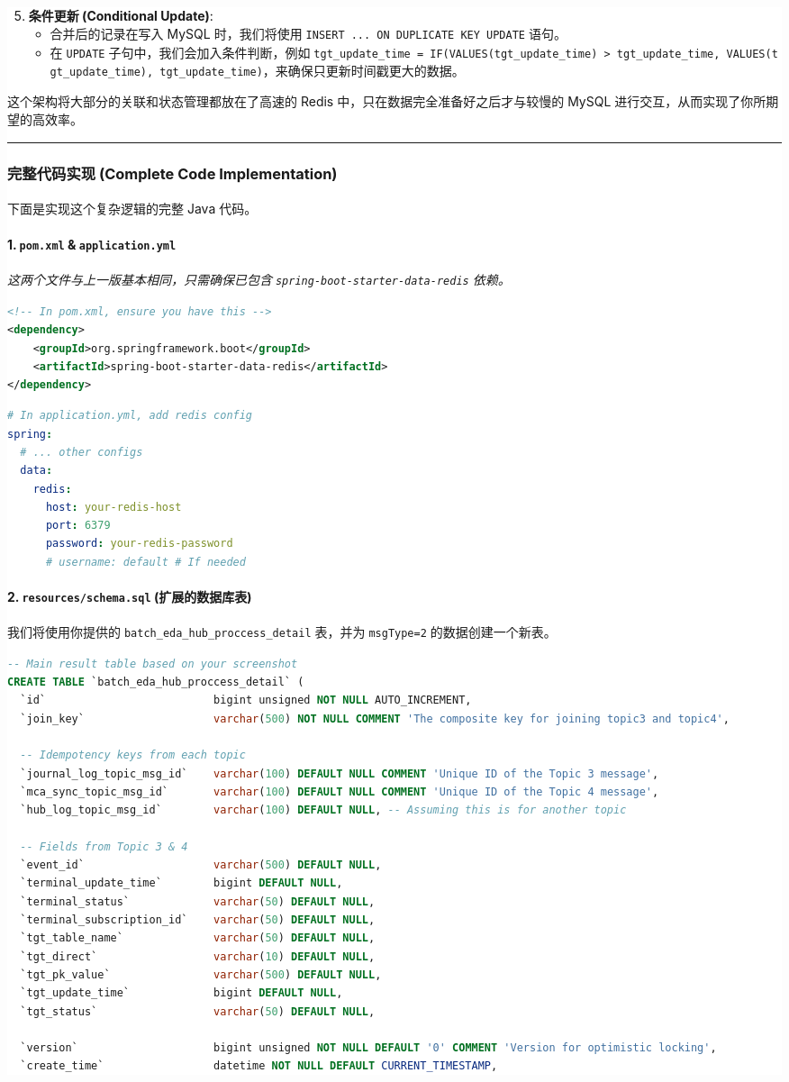 5.  **条件更新 (Conditional Update)**:
    *   合并后的记录在写入 MySQL 时，我们将使用 `INSERT ... ON DUPLICATE KEY UPDATE` 语句。
    *   在 `UPDATE` 子句中，我们会加入条件判断，例如 `tgt_update_time = IF(VALUES(tgt_update_time) > tgt_update_time, VALUES(tgt_update_time), tgt_update_time)`，来确保只更新时间戳更大的数据。

这个架构将大部分的关联和状态管理都放在了高速的 Redis 中，只在数据完全准备好之后才与较慢的 MySQL 进行交互，从而实现了你所期望的高效率。

---

### 完整代码实现 (Complete Code Implementation)

下面是实现这个复杂逻辑的完整 Java 代码。

#### 1. `pom.xml` & `application.yml`
*这两个文件与上一版基本相同，只需确保已包含 `spring-boot-starter-data-redis` 依赖。*

```xml
<!-- In pom.xml, ensure you have this -->
<dependency>
    <groupId>org.springframework.boot</groupId>
    <artifactId>spring-boot-starter-data-redis</artifactId>
</dependency>
```

```yaml
# In application.yml, add redis config
spring:
  # ... other configs
  data:
    redis:
      host: your-redis-host
      port: 6379
      password: your-redis-password
      # username: default # If needed
```

#### 2. `resources/schema.sql` (扩展的数据库表)
我们将使用你提供的 `batch_eda_hub_proccess_detail` 表，并为 `msgType=2` 的数据创建一个新表。

```sql
-- Main result table based on your screenshot
CREATE TABLE `batch_eda_hub_proccess_detail` (
  `id`                          bigint unsigned NOT NULL AUTO_INCREMENT,
  `join_key`                    varchar(500) NOT NULL COMMENT 'The composite key for joining topic3 and topic4',
  
  -- Idempotency keys from each topic
  `journal_log_topic_msg_id`    varchar(100) DEFAULT NULL COMMENT 'Unique ID of the Topic 3 message',
  `mca_sync_topic_msg_id`       varchar(100) DEFAULT NULL COMMENT 'Unique ID of the Topic 4 message',
  `hub_log_topic_msg_id`        varchar(100) DEFAULT NULL, -- Assuming this is for another topic

  -- Fields from Topic 3 & 4
  `event_id`                    varchar(500) DEFAULT NULL,
  `terminal_update_time`        bigint DEFAULT NULL,
  `terminal_status`             varchar(50) DEFAULT NULL,
  `terminal_subscription_id`    varchar(50) DEFAULT NULL,
  `tgt_table_name`              varchar(50) DEFAULT NULL,
  `tgt_direct`                  varchar(10) DEFAULT NULL,
  `tgt_pk_value`                varchar(500) DEFAULT NULL,
  `tgt_update_time`             bigint DEFAULT NULL,
  `tgt_status`                  varchar(50) DEFAULT NULL,

  `version`                     bigint unsigned NOT NULL DEFAULT '0' COMMENT 'Version for optimistic locking',
  `create_time`                 datetime NOT NULL DEFAULT CURRENT_TIMESTAMP,
```